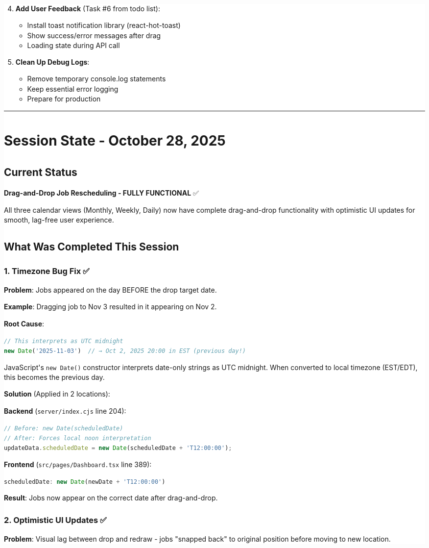 4. **Add User Feedback** (Task #6 from todo list):
   - Install toast notification library (react-hot-toast)
   - Show success/error messages after drag
   - Loading state during API call

5. **Clean Up Debug Logs**:
   - Remove temporary console.log statements
   - Keep essential error logging
   - Prepare for production

---

# Session State - October 28, 2025

## Current Status
**Drag-and-Drop Job Rescheduling - FULLY FUNCTIONAL** ✅

All three calendar views (Monthly, Weekly, Daily) now have complete drag-and-drop functionality with optimistic UI updates for smooth, lag-free user experience.

## What Was Completed This Session

### 1. Timezone Bug Fix ✅
**Problem**: Jobs appeared on the day BEFORE the drop target date.

**Example**: Dragging job to Nov 3 resulted in it appearing on Nov 2.

**Root Cause**:
```javascript
// This interprets as UTC midnight
new Date('2025-11-03')  // → Oct 2, 2025 20:00 in EST (previous day!)
```

JavaScript's `new Date()` constructor interprets date-only strings as UTC midnight. When converted to local timezone (EST/EDT), this becomes the previous day.

**Solution** (Applied in 2 locations):

**Backend** (`server/index.cjs` line 204):
```javascript
// Before: new Date(scheduledDate)
// After: Forces local noon interpretation
updateData.scheduledDate = new Date(scheduledDate + 'T12:00:00');
```

**Frontend** (`src/pages/Dashboard.tsx` line 389):
```javascript
scheduledDate: new Date(newDate + 'T12:00:00')
```

**Result**: Jobs now appear on the correct date after drag-and-drop.

### 2. Optimistic UI Updates ✅
**Problem**: Visual lag between drop and redraw - jobs "snapped back" to original position before moving to new location.

